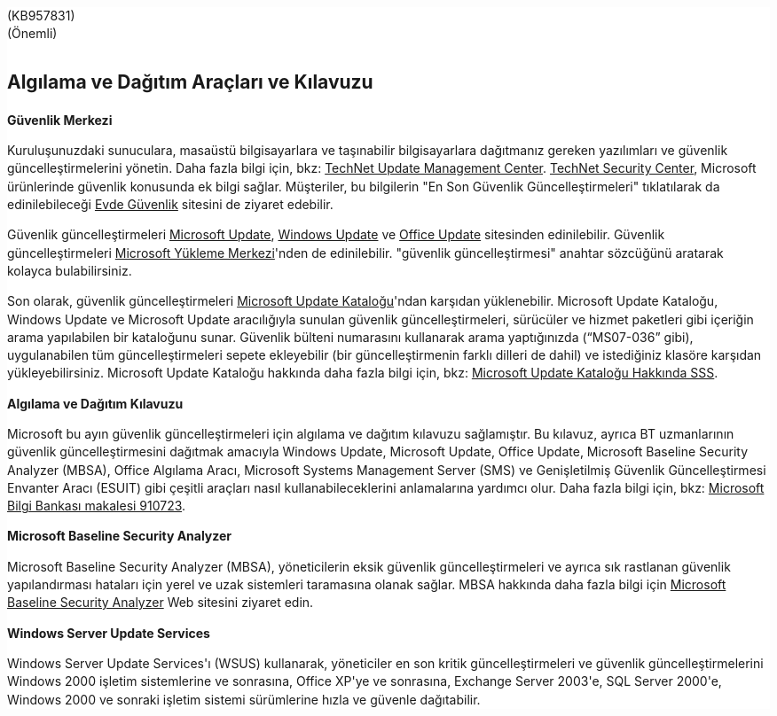 (KB957831)  
(Önemli)
</td>
</tr>
</table>
 

Algılama ve Dağıtım Araçları ve Kılavuzu
----------------------------------------

<span></span>
**Güvenlik Merkezi**

Kuruluşunuzdaki sunuculara, masaüstü bilgisayarlara ve taşınabilir bilgisayarlara dağıtmanız gereken yazılımları ve güvenlik güncelleştirmelerini yönetin. Daha fazla bilgi için, bkz: [TechNet Update Management Center](http://go.microsoft.com/fwlink/?linkid=69903). [TechNet Security Center](http://go.microsoft.com/fwlink/?linkid=21171), Microsoft ürünlerinde güvenlik konusunda ek bilgi sağlar. Müşteriler, bu bilgilerin "En Son Güvenlik Güncelleştirmeleri" tıklatılarak da edinilebileceği [Evde Güvenlik](http://go.microsoft.com/fwlink/?linkid=85102) sitesini de ziyaret edebilir.

Güvenlik güncelleştirmeleri [Microsoft Update](http://go.microsoft.com/fwlink/?linkid=40747), [Windows Update](http://go.microsoft.com/fwlink/?linkid=21130) ve [Office Update](http://go.microsoft.com/fwlink/?linkid=21135) sitesinden edinilebilir. Güvenlik güncelleştirmeleri [Microsoft Yükleme Merkezi](http://go.microsoft.com/fwlink/?linkid=21129)'nden de edinilebilir. "güvenlik güncelleştirmesi" anahtar sözcüğünü aratarak kolayca bulabilirsiniz.

Son olarak, güvenlik güncelleştirmeleri [Microsoft Update Kataloğu](http://go.microsoft.com/fwlink/?linkid=96155)'ndan karşıdan yüklenebilir. Microsoft Update Kataloğu, Windows Update ve Microsoft Update aracılığıyla sunulan güvenlik güncelleştirmeleri, sürücüler ve hizmet paketleri gibi içeriğin arama yapılabilen bir kataloğunu sunar. Güvenlik bülteni numarasını kullanarak arama yaptığınızda (“MS07-036” gibi), uygulanabilen tüm güncelleştirmeleri sepete ekleyebilir (bir güncelleştirmenin farklı dilleri de dahil) ve istediğiniz klasöre karşıdan yükleyebilirsiniz. Microsoft Update Kataloğu hakkında daha fazla bilgi için, bkz: [Microsoft Update Kataloğu Hakkında SSS](http://go.microsoft.com/fwlink/?linkid=97900).

**Algılama ve Dağıtım Kılavuzu**

Microsoft bu ayın güvenlik güncelleştirmeleri için algılama ve dağıtım kılavuzu sağlamıştır. Bu kılavuz, ayrıca BT uzmanlarının güvenlik güncelleştirmesini dağıtmak amacıyla Windows Update, Microsoft Update, Office Update, Microsoft Baseline Security Analyzer (MBSA), Office Algılama Aracı, Microsoft Systems Management Server (SMS) ve Genişletilmiş Güvenlik Güncelleştirmesi Envanter Aracı (ESUIT) gibi çeşitli araçları nasıl kullanabileceklerini anlamalarına yardımcı olur. Daha fazla bilgi için, bkz: [Microsoft Bilgi Bankası makalesi 910723](http://support.microsoft.com/kb/910723).

**Microsoft Baseline Security Analyzer**

Microsoft Baseline Security Analyzer (MBSA), yöneticilerin eksik güvenlik güncelleştirmeleri ve ayrıca sık rastlanan güvenlik yapılandırması hataları için yerel ve uzak sistemleri taramasına olanak sağlar. MBSA hakkında daha fazla bilgi için [Microsoft Baseline Security Analyzer](http://go.microsoft.com/fwlink/?linkid=21134) Web sitesini ziyaret edin.

**Windows Server Update Services**

Windows Server Update Services'ı (WSUS) kullanarak, yöneticiler en son kritik güncelleştirmeleri ve güvenlik güncelleştirmelerini Windows 2000 işletim sistemlerine ve sonrasına, Office XP'ye ve sonrasına, Exchange Server 2003'e, SQL Server 2000'e, Windows 2000 ve sonraki işletim sistemi sürümlerine hızla ve güvenle dağıtabilir.
